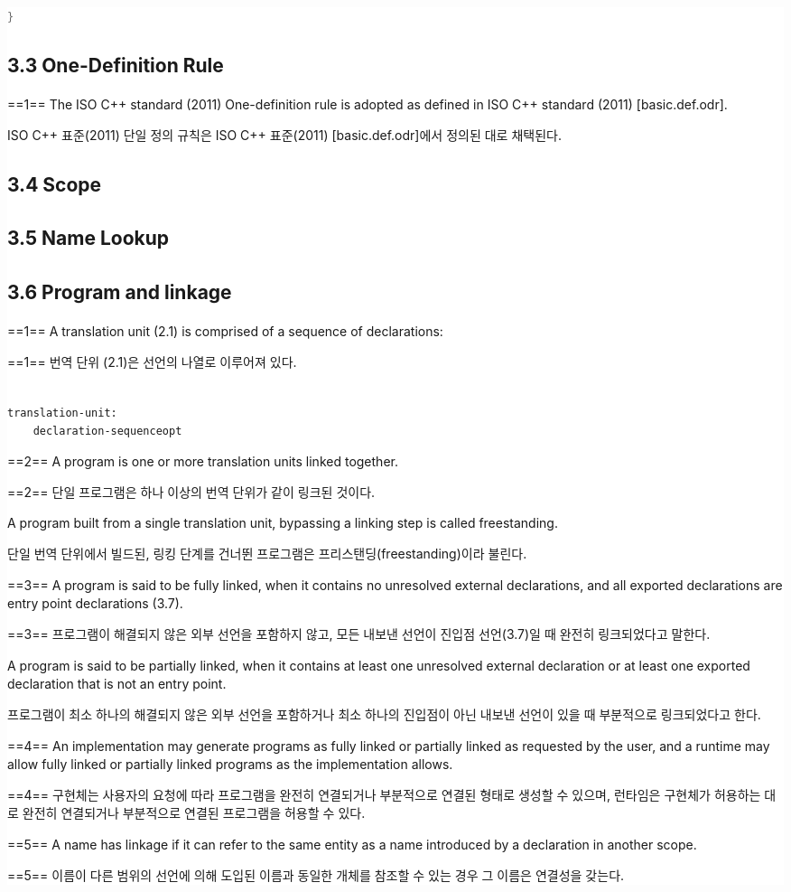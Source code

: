 ```cpp
}

```

## 3.3 One-Definition Rule

==1==    The ISO C++ standard (2011) One-definition rule is adopted as defined in ISO C++ standard (2011) \[basic.def.odr].

ISO C++ 표준(2011) 단일 정의 규칙은 ISO C++ 표준(2011) \[basic.def.odr]에서 정의된 대로 채택된다.

## 3.4 Scope
## 3.5 Name Lookup
## 3.6 Program and linkage

==1==    A translation unit (2.1) is comprised of a sequence of declarations:

==1==    번역 단위 (2.1)은 선언의 나열로 이루어져 있다.

```text

translation-unit:
    declaration-sequenceopt

```

==2==    A program is one or more translation units linked together.

==2==    단일 프로그램은 하나 이상의 번역 단위가 같이 링크된 것이다.

A program built from a single translation unit, bypassing a linking step is called freestanding.

단일 번역 단위에서 빌드된, 링킹 단계를 건너뛴 프로그램은 프리스탠딩(freestanding)이라 불린다.

==3==    A program is said to be fully linked, when it contains no unresolved external declarations, and all exported declarations are entry point declarations (3.7).

==3==    프로그램이 해결되지 않은 외부 선언을 포함하지 않고, 모든 내보낸 선언이 진입점 선언(3.7)일 때 완전히 링크되었다고 말한다.

A program is said to be partially linked, when it contains at least one unresolved external declaration or at least one exported declaration that is not an entry point.

프로그램이 최소 하나의 해결되지 않은 외부 선언을 포함하거나 최소 하나의 진입점이 아닌 내보낸 선언이 있을 때 부분적으로 링크되었다고 한다.

==4==    An implementation may generate programs as fully linked or partially linked as requested by the user, and a runtime may allow fully linked or partially linked programs as the implementation allows.

==4==    구현체는 사용자의 요청에 따라 프로그램을 완전히 연결되거나 부분적으로 연결된 형태로 생성할 수 있으며, 런타임은 구현체가 허용하는 대로 완전히 연결되거나 부분적으로 연결된 프로그램을 허용할 수 있다.

==5==    A name has linkage if it can refer to the same entity as a name introduced by a declaration in another scope.

==5==    이름이 다른 범위의 선언에 의해 도입된 이름과 동일한 개체를 참조할 수 있는 경우 그 이름은 연결성을 갖는다.
